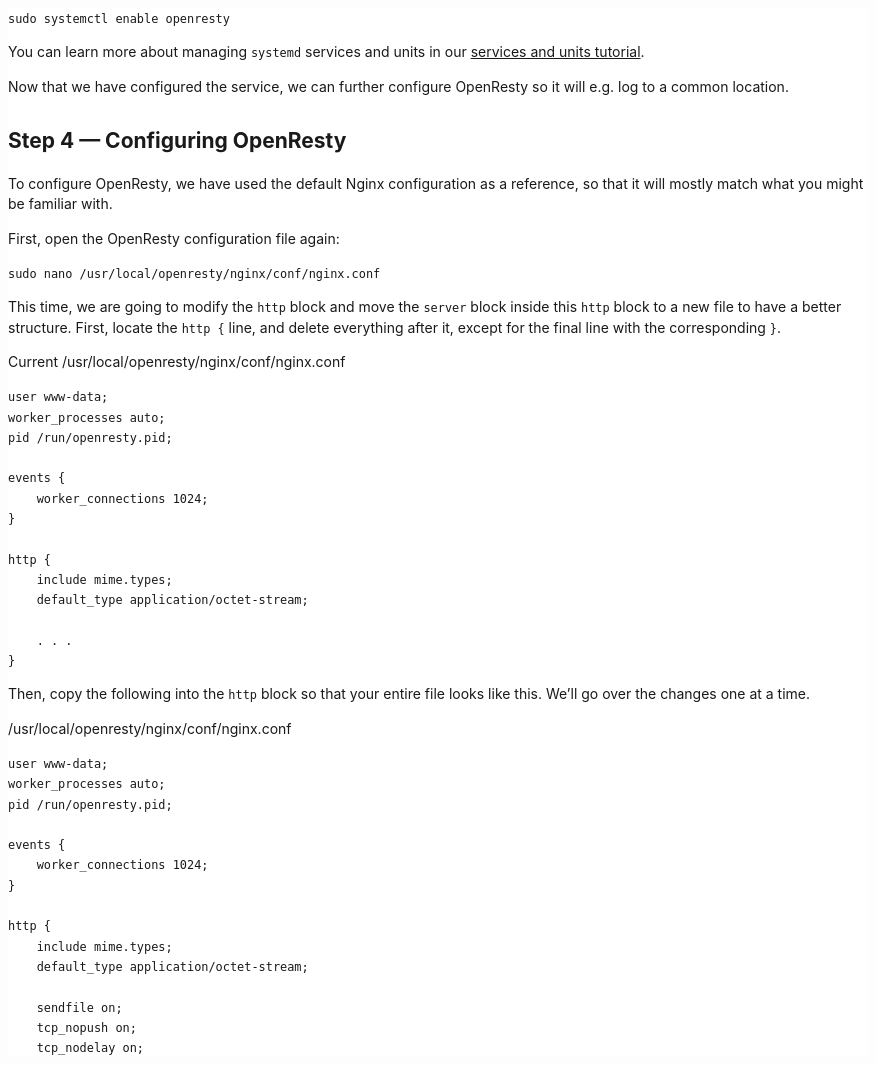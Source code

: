     sudo systemctl enable openresty

You can learn more about managing `systemd` services and units in our [services and units tutorial](how-to-use-systemctl-to-manage-systemd-services-and-units).

Now that we have configured the service, we can further configure OpenResty so it will e.g. log to a common location.

## Step 4 — Configuring OpenResty

To configure OpenResty, we have used the default Nginx configuration as a reference, so that it will mostly match what you might be familiar with.

First, open the OpenResty configuration file again:

    sudo nano /usr/local/openresty/nginx/conf/nginx.conf

This time, we are going to modify the `http` block and move the `server` block inside this `http` block to a new file to have a better structure. First, locate the `http {` line, and delete everything after it, except for the final line with the corresponding `}`.

Current /usr/local/openresty/nginx/conf/nginx.conf

    user www-data;
    worker_processes auto;
    pid /run/openresty.pid;
    
    events {
        worker_connections 1024;
    }
    
    http {
        include mime.types;
        default_type application/octet-stream;
    
        . . .
    }

Then, copy the following into the `http` block so that your entire file looks like this. We’ll go over the changes one at a time.

/usr/local/openresty/nginx/conf/nginx.conf

    user www-data;
    worker_processes auto;
    pid /run/openresty.pid;
    
    events {
        worker_connections 1024;
    }
    
    http {
        include mime.types;
        default_type application/octet-stream;
    
        sendfile on;
        tcp_nopush on;
        tcp_nodelay on;
    